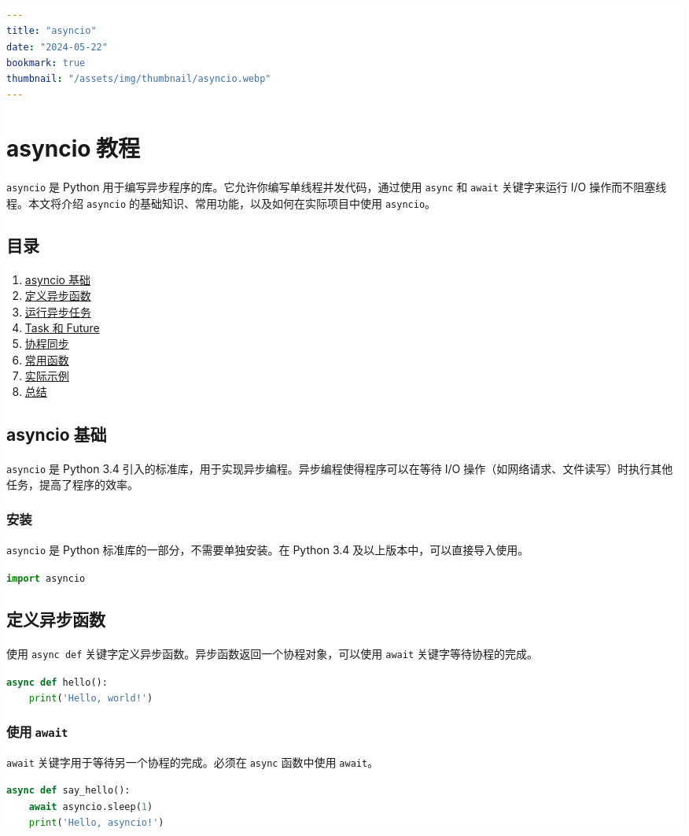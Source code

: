 ```yaml
---
title: "asyncio"
date: "2024-05-22"
bookmark: true
thumbnail: "/assets/img/thumbnail/asyncio.webp"
---
```

# asyncio 教程

`asyncio` 是 Python 用于编写异步程序的库。它允许你编写单线程并发代码，通过使用 `async` 和 `await` 关键字来运行 I/O 操作而不阻塞线程。本文将介绍 `asyncio` 的基础知识、常用功能，以及如何在实际项目中使用 `asyncio`。

## 目录
1. [asyncio 基础](#asyncio-基础)
2. [定义异步函数](#定义异步函数)
3. [运行异步任务](#运行异步任务)
4. [Task 和 Future](#task-和-future)
5. [协程同步](#协程同步)
6. [常用函数](#常用函数)
7. [实际示例](#实际示例)
8. [总结](#总结)

## asyncio 基础

`asyncio` 是 Python 3.4 引入的标准库，用于实现异步编程。异步编程使得程序可以在等待 I/O 操作（如网络请求、文件读写）时执行其他任务，提高了程序的效率。

### 安装
`asyncio` 是 Python 标准库的一部分，不需要单独安装。在 Python 3.4 及以上版本中，可以直接导入使用。

```python
import asyncio
```

## 定义异步函数

使用 `async def` 关键字定义异步函数。异步函数返回一个协程对象，可以使用 `await` 关键字等待协程的完成。

```python
async def hello():
    print('Hello, world!')
```

### 使用 `await`

`await` 关键字用于等待另一个协程的完成。必须在 `async` 函数中使用 `await`。

```python
async def say_hello():
    await asyncio.sleep(1)
    print('Hello, asyncio!')
```
